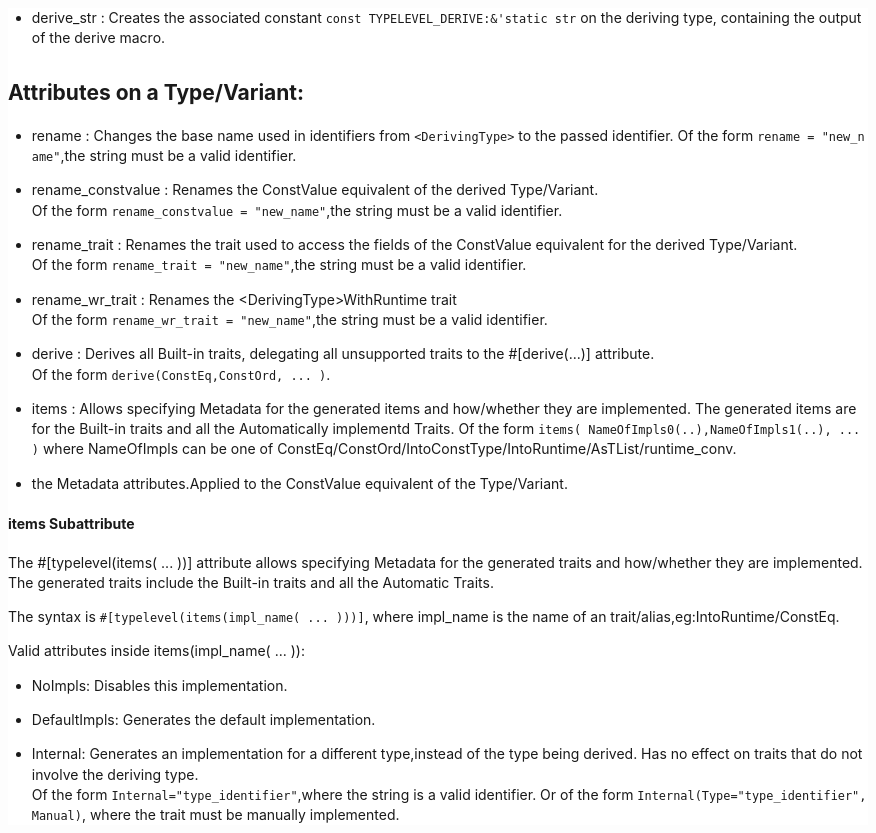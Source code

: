 - derive_str :
    Creates the associated constant `const TYPELEVEL_DERIVE:&'static str` on the deriving type,
    containing the output of the derive macro.

## Attributes on a Type/Variant:

- rename :
    Changes the base name used in identifiers from `<DerivingType>` to the passed identifier.
    Of the form `rename = "new_name"`,the string must be a valid identifier.

- rename_constvalue :
    Renames the ConstValue equivalent of the derived Type/Variant.<br>
    Of the form `rename_constvalue = "new_name"`,the string must be a valid identifier.

- rename_trait :
    Renames the trait used to access the fields of the ConstValue equivalent 
    for the derived Type/Variant.<br>
    Of the form `rename_trait = "new_name"`,the string must be a valid identifier.

- rename_wr_trait :
    Renames the \<DerivingType\>WithRuntime trait <br>
    Of the form `rename_wr_trait = "new_name"`,the string must be a valid identifier.

- derive : 
    Derives all Built-in traits,
    delegating all unsupported traits to the #[derive(...)] attribute.<br>
    Of the form `derive(ConstEq,ConstOrd, ... )`.

- items : 
    Allows specifying Metadata for the generated items and how/whether they are implemented.
    The generated items are for the Built-in traits and all the Automatically implementd Traits.
    Of the form `items( NameOfImpls0(..),NameOfImpls1(..), ... )`
    where NameOfImpls can be one of 
    ConstEq/ConstOrd/IntoConstType/IntoRuntime/AsTList/runtime_conv.



- the Metadata attributes.Applied to the ConstValue equivalent of the Type/Variant.


#### items Subattribute

The #[typelevel(items( ... ))] attribute allows 
specifying Metadata for the generated traits and how/whether they are implemented.
The generated traits include the Built-in traits and all the Automatic Traits.

The syntax is `#[typelevel(items(impl_name( ... )))]`,
where impl_name is the name of an trait/alias,eg:IntoRuntime/ConstEq.

Valid attributes inside items(impl_name( ... )):

- NoImpls:
    Disables this implementation.

- DefaultImpls:
    Generates the default implementation.

- Internal:
    Generates an implementation for a different type,instead of the type being derived.
    Has no effect on traits that do not involve the deriving type.<br>
    Of the form `Internal="type_identifier"`,where the string is a valid identifier.
    Or of the form `Internal(Type="type_identifier",Manual)`,
        where the trait must be manually implemented.

